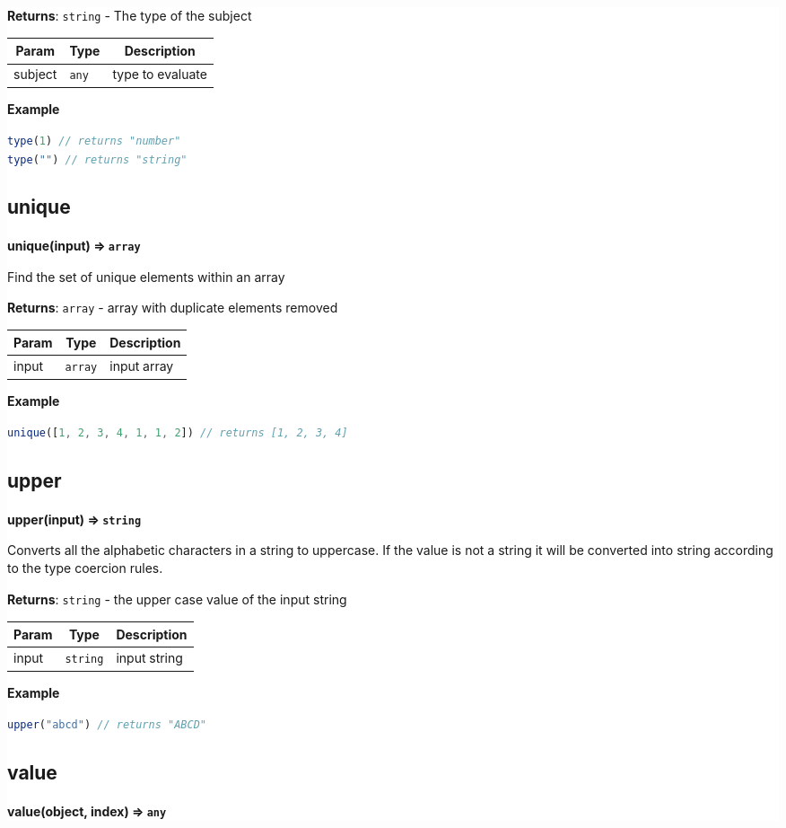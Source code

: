  
**Returns**: <code>string</code> - The type of the subject  

| Param | Type | Description |
| --- | --- | --- |
| subject | <code>any</code> | type to evaluate |

**Example**  
```js
type(1) // returns "number"
type("") // returns "string"
```
<a name="unique"></a>

## unique
**unique(input) ⇒ <code>array</code>**

Find the set of unique elements within an array

 
**Returns**: <code>array</code> - array with duplicate elements removed  

| Param | Type | Description |
| --- | --- | --- |
| input | <code>array</code> | input array |

**Example**  
```js
unique([1, 2, 3, 4, 1, 1, 2]) // returns [1, 2, 3, 4]
```
<a name="upper"></a>

## upper
**upper(input) ⇒ <code>string</code>**

Converts all the alphabetic characters in a string to uppercase.
If the value is not a string it will be converted into string
according to the type coercion rules.

 
**Returns**: <code>string</code> - the upper case value of the input string  

| Param | Type | Description |
| --- | --- | --- |
| input | <code>string</code> | input string |

**Example**  
```js
upper("abcd") // returns "ABCD"
```
<a name="value"></a>

## value
**value(object, index) ⇒ <code>any</code>**

